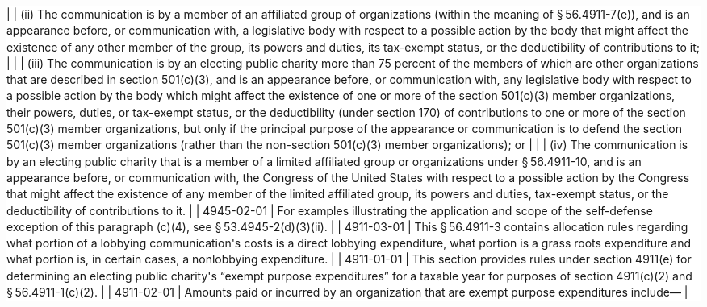 |            |             (ii) The communication is by a member of an affiliated group of organizations (within the meaning of &#167;&#8201;56.4911-7(e)), and is an appearance before, or communication with, a legislative body with respect to a possible action by the body that might affect the existence of any other member of the group, its powers and duties, its tax-exempt status, or the deductibility of contributions to it;                                                                                                                                                                                                                                                                                                                                             |
|            |             (iii) The communication is by an electing public charity more than 75 percent of the members of which are other organizations that are described in section 501(c)(3), and is an appearance before, or communication with, any legislative body with respect to a possible action by the body which might affect the existence of one or more of the section 501(c)(3) member organizations, their powers, duties, or tax-exempt status, or the deductibility (under section 170) of contributions to one or more of the section 501(c)(3) member organizations, but only if the principal purpose of the appearance or communication is to defend the section 501(c)(3) member organizations (rather than the non-section 501(c)(3) member organizations); or |
|            |             (iv) The communication is by an electing public charity that is a member of a limited affiliated group or organizations under &#167;&#8201;56.4911-10, and is an appearance before, or communication with, the Congress of the United States with respect to a possible action by the Congress that might affect the existence of any member of the limited affiliated group, its powers and duties, tax-exempt status, or the deductibility of contributions to it.                                                                                                                                                                                                                                                                                           |
| 4945-02-01 | For examples illustrating the application and scope of the self-defense exception of this paragraph (c)(4), see &#167;&#8201;53.4945-2(d)(3)(ii).                                                                                                                                                                                                                                                                                                                                                                                                                                                                                                                                                                                                                          |
| 4911-03-01 | This &#167;&#8201;56.4911-3 contains allocation rules regarding what portion of a lobbying communication's costs is a direct lobbying expenditure, what portion is a grass roots expenditure and what portion is, in certain cases, a nonlobbying expenditure.                                                                                                                                                                                                                                                                                                                                                                                                                                                                                                             |
| 4911-01-01 | This section provides rules under section 4911(e) for determining an electing public charity's &#8220;exempt purpose expenditures&#8221; for a taxable year for purposes of section 4911(c)(2) and &#167;&#8201;56.4911-1(c)(2).                                                                                                                                                                                                                                                                                                                                                                                                                                                                                                                                           |
| 4911-02-01 | Amounts paid or incurred by an organization that are exempt purpose expenditures include&#8212;                                                                                                                                                                                                                                                                                                                                                                                                                                                                                                                                                                                                                                                                            |